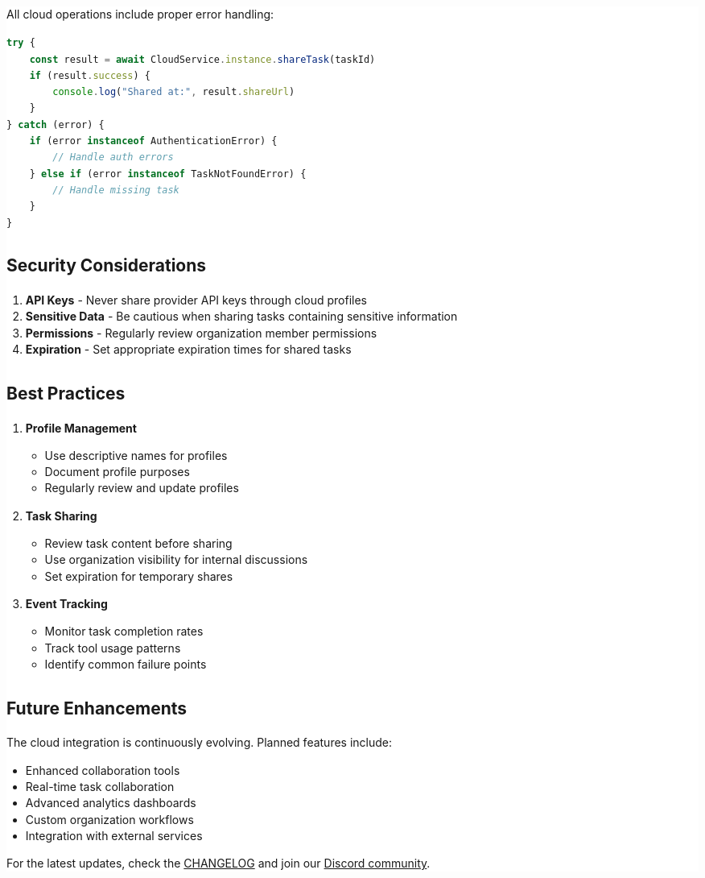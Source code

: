 All cloud operations include proper error handling:

```typescript
try {
	const result = await CloudService.instance.shareTask(taskId)
	if (result.success) {
		console.log("Shared at:", result.shareUrl)
	}
} catch (error) {
	if (error instanceof AuthenticationError) {
		// Handle auth errors
	} else if (error instanceof TaskNotFoundError) {
		// Handle missing task
	}
}
```

## Security Considerations

1. **API Keys** - Never share provider API keys through cloud profiles
2. **Sensitive Data** - Be cautious when sharing tasks containing sensitive information
3. **Permissions** - Regularly review organization member permissions
4. **Expiration** - Set appropriate expiration times for shared tasks

## Best Practices

1. **Profile Management**

    - Use descriptive names for profiles
    - Document profile purposes
    - Regularly review and update profiles

2. **Task Sharing**

    - Review task content before sharing
    - Use organization visibility for internal discussions
    - Set expiration for temporary shares

3. **Event Tracking**
    - Monitor task completion rates
    - Track tool usage patterns
    - Identify common failure points

## Future Enhancements

The cloud integration is continuously evolving. Planned features include:

- Enhanced collaboration tools
- Real-time task collaboration
- Advanced analytics dashboards
- Custom organization workflows
- Integration with external services

For the latest updates, check the [CHANGELOG](../CHANGELOG.md) and join our [Discord community](https://discord.gg/roocode).
